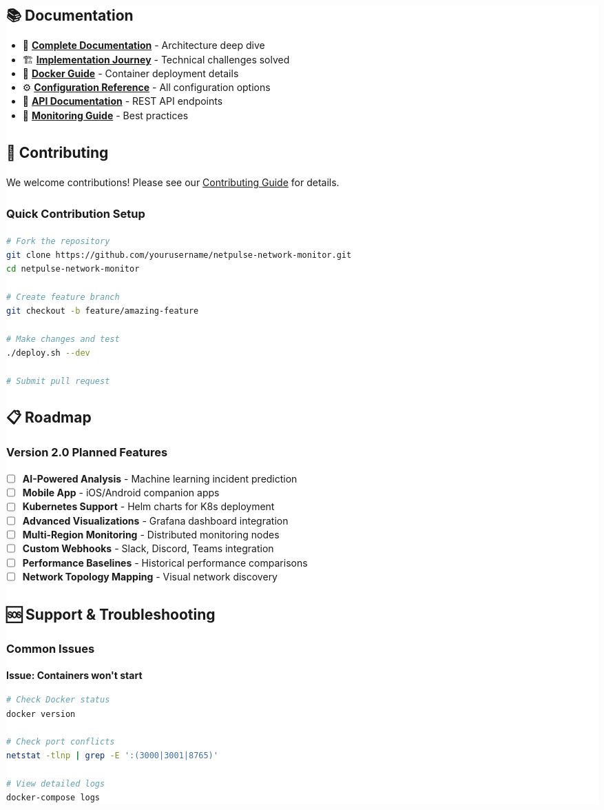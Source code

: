 ## 📚 Documentation

- 📖 **[Complete Documentation](COMPREHENSIVE_DOCUMENTATION.md)** - Architecture deep dive
- 🏗️ **[Implementation Journey](COMPREHENSIVE_DOCUMENTATION.md#-implementation-challenges--solutions)** - Technical challenges solved
- 🐳 **[Docker Guide](docs/docker-deployment.md)** - Container deployment details
- ⚙️ **[Configuration Reference](docs/configuration.md)** - All configuration options
- 🔌 **[API Documentation](docs/api-reference.md)** - REST API endpoints
- 🎯 **[Monitoring Guide](docs/monitoring-guide.md)** - Best practices

## 🤝 Contributing

We welcome contributions! Please see our [Contributing Guide](CONTRIBUTING.md) for details.

### Quick Contribution Setup
```bash
# Fork the repository
git clone https://github.com/yourusername/netpulse-network-monitor.git
cd netpulse-network-monitor

# Create feature branch
git checkout -b feature/amazing-feature

# Make changes and test
./deploy.sh --dev

# Submit pull request
```

## 📋 Roadmap

### Version 2.0 Planned Features
- [ ] **AI-Powered Analysis** - Machine learning incident prediction
- [ ] **Mobile App** - iOS/Android companion apps
- [ ] **Kubernetes Support** - Helm charts for K8s deployment
- [ ] **Advanced Visualizations** - Grafana dashboard integration
- [ ] **Multi-Region Monitoring** - Distributed monitoring nodes
- [ ] **Custom Webhooks** - Slack, Discord, Teams integration
- [ ] **Performance Baselines** - Historical performance comparisons
- [ ] **Network Topology Mapping** - Visual network discovery

## 🆘 Support & Troubleshooting

### Common Issues

**Issue: Containers won't start**
```bash
# Check Docker status
docker version

# Check port conflicts
netstat -tlnp | grep -E ':(3000|3001|8765)'

# View detailed logs
docker-compose logs
```
